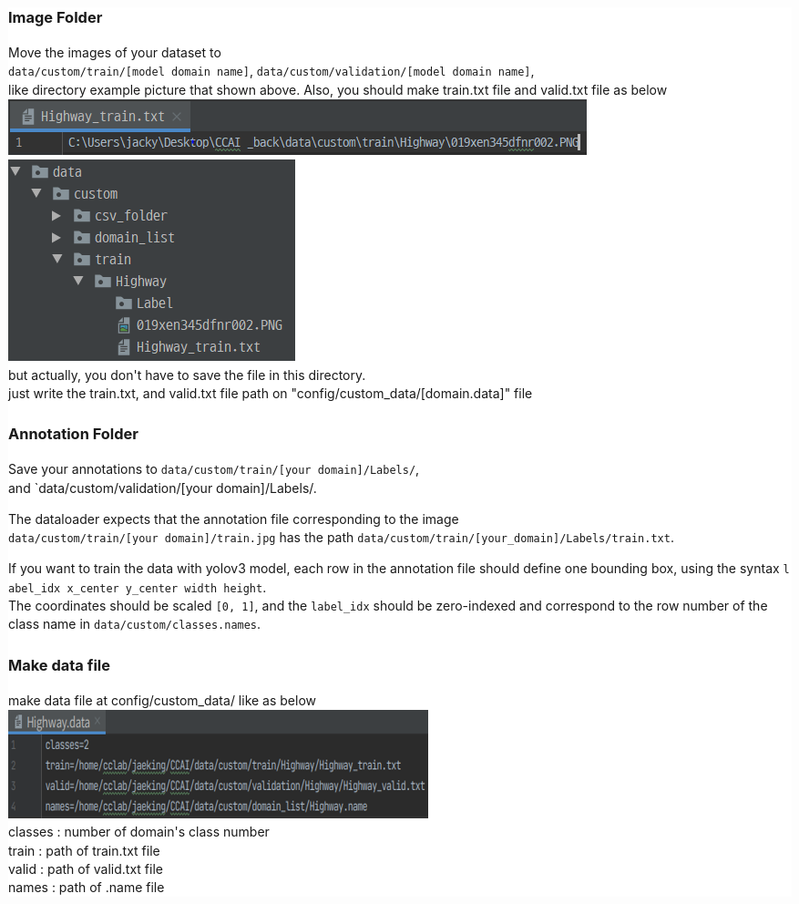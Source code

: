 ### Image Folder
Move the images of your dataset to  
`data/custom/train/[model domain name]`, `data/custom/validation/[model domain name]`,   
like directory example picture that shown above. Also, you should make train.txt file and valid.txt file as below 
![domain_list](../readme/example.PNG)  
![domain_list](../readme/example_directory.PNG)  
but actually, you don't have to save the file in this directory.  
just write the train.txt, and valid.txt file path on "config/custom_data/[domain.data]" file   



### Annotation Folder
Save your annotations to `data/custom/train/[your domain]/Labels/`,   
and `data/custom/validation/[your domain]/Labels/.  

The dataloader expects that the annotation file corresponding to the image   
`data/custom/train/[your domain]/train.jpg` has the path `data/custom/train/[your_domain]/Labels/train.txt`.  

If you want to train the data with yolov3 model, each row in the annotation file should define one bounding box, using the syntax `label_idx x_center y_center width height`.  
The coordinates should be scaled `[0, 1]`, and the `label_idx` should be zero-indexed and correspond to the row number of the class name in `data/custom/classes.names`.

### Make data file 
make data file at config/custom_data/ like as below  
![domain_list](../readme/datafile.png)  
classes : number of domain's class number   
train : path of train.txt file   
valid : path of valid.txt file   
names : path of .name file 
